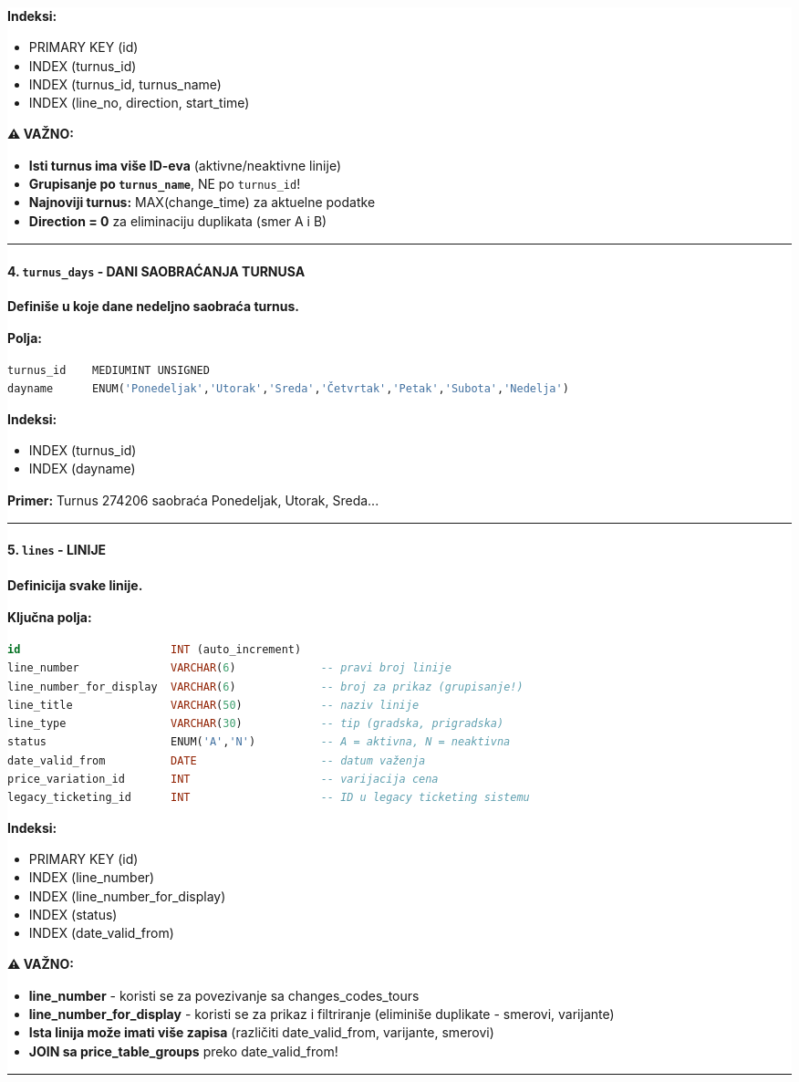 **Indeksi:**
- PRIMARY KEY (id)
- INDEX (turnus_id)
- INDEX (turnus_id, turnus_name)
- INDEX (line_no, direction, start_time)

**⚠️ VAŽNO:**
- **Isti turnus ima više ID-eva** (aktivne/neaktivne linije)
- **Grupisanje po `turnus_name`**, NE po `turnus_id`!
- **Najnoviji turnus:** MAX(change_time) za aktuelne podatke
- **Direction = 0** za eliminaciju duplikata (smer A i B)

---

#### 4. `turnus_days` - DANI SAOBRAĆANJA TURNUSA
**Definiše u koje dane nedeljno saobraća turnus.**

**Polja:**
```sql
turnus_id    MEDIUMINT UNSIGNED
dayname      ENUM('Ponedeljak','Utorak','Sreda','Četvrtak','Petak','Subota','Nedelja')
```

**Indeksi:**
- INDEX (turnus_id)
- INDEX (dayname)

**Primer:** Turnus 274206 saobraća Ponedeljak, Utorak, Sreda...

---

#### 5. `lines` - LINIJE
**Definicija svake linije.**

**Ključna polja:**
```sql
id                       INT (auto_increment)
line_number              VARCHAR(6)             -- pravi broj linije
line_number_for_display  VARCHAR(6)             -- broj za prikaz (grupisanje!)
line_title               VARCHAR(50)            -- naziv linije
line_type                VARCHAR(30)            -- tip (gradska, prigradska)
status                   ENUM('A','N')          -- A = aktivna, N = neaktivna
date_valid_from          DATE                   -- datum važenja
price_variation_id       INT                    -- varijacija cena
legacy_ticketing_id      INT                    -- ID u legacy ticketing sistemu
```

**Indeksi:**
- PRIMARY KEY (id)
- INDEX (line_number)
- INDEX (line_number_for_display)
- INDEX (status)
- INDEX (date_valid_from)

**⚠️ VAŽNO:**
- **line_number** - koristi se za povezivanje sa changes_codes_tours
- **line_number_for_display** - koristi se za prikaz i filtriranje (eliminiše duplikate - smerovi, varijante)
- **Ista linija može imati više zapisa** (različiti date_valid_from, varijante, smerovi)
- **JOIN sa price_table_groups** preko date_valid_from!

---